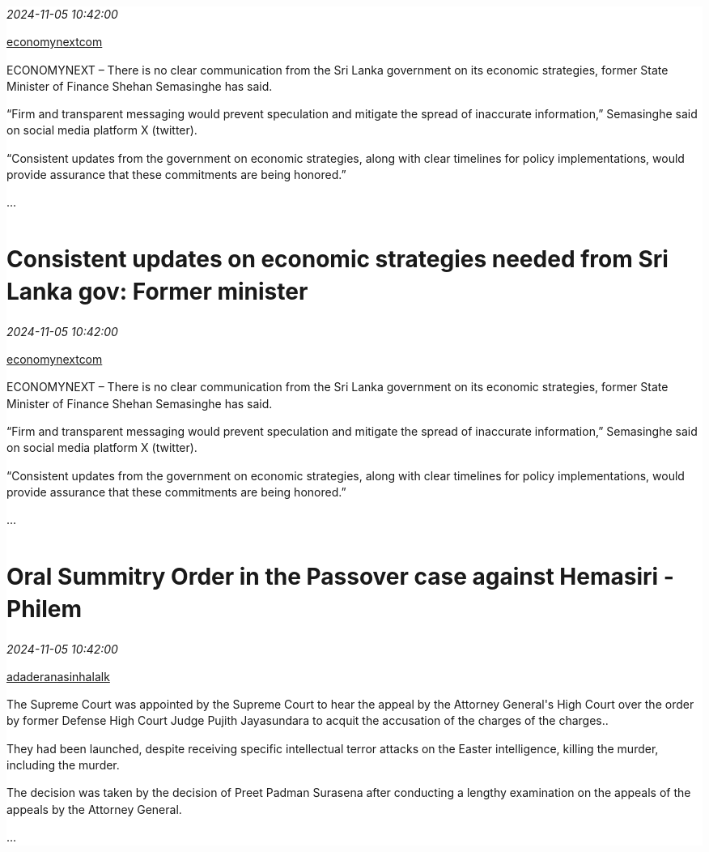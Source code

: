 *2024-11-05 10:42:00*

[economynextcom](https://economynext.com/consistent-updates-on-economic-strategies-needed-from-sri-lanka-gov-former-minister-186109/)

ECONOMYNEXT – There is no clear communication from the Sri Lanka government on its economic strategies, former State Minister of Finance Shehan Semasinghe has said.

“Firm and transparent messaging would prevent speculation and mitigate the spread of inaccurate information,” Semasinghe said on social media platform X (twitter).

“Consistent updates from the government on economic strategies, along with clear timelines for policy implementations, would provide assurance that these commitments are being honored.”

...



# Consistent updates on economic strategies needed from Sri Lanka gov: Former minister

*2024-11-05 10:42:00*

[economynextcom](https://economynext.com/consistent-updates-on-economic-strategies-from-sri-lanka-government-needed-former-minister-186109/)

ECONOMYNEXT – There is no clear communication from the Sri Lanka government on its economic strategies, former State Minister of Finance Shehan Semasinghe has said.

“Firm and transparent messaging would prevent speculation and mitigate the spread of inaccurate information,” Semasinghe said on social media platform X (twitter).

“Consistent updates from the government on economic strategies, along with clear timelines for policy implementations, would provide assurance that these commitments are being honored.”

...



# Oral Summitry Order in the Passover case against Hemasiri - Philem

*2024-11-05 10:42:00*

[adaderanasinhalalk](http://sinhala.adaderana.lk/news/202924)

The Supreme Court was appointed by the Supreme Court to hear the appeal by the Attorney General's High Court over the order by former Defense High Court Judge Pujith Jayasundara to acquit the accusation of the charges of the charges..

They had been launched, despite receiving specific intellectual terror attacks on the Easter intelligence, killing the murder, including the murder.

The decision was taken by the decision of Preet Padman Surasena after conducting a lengthy examination on the appeals of the appeals by the Attorney General.

...

